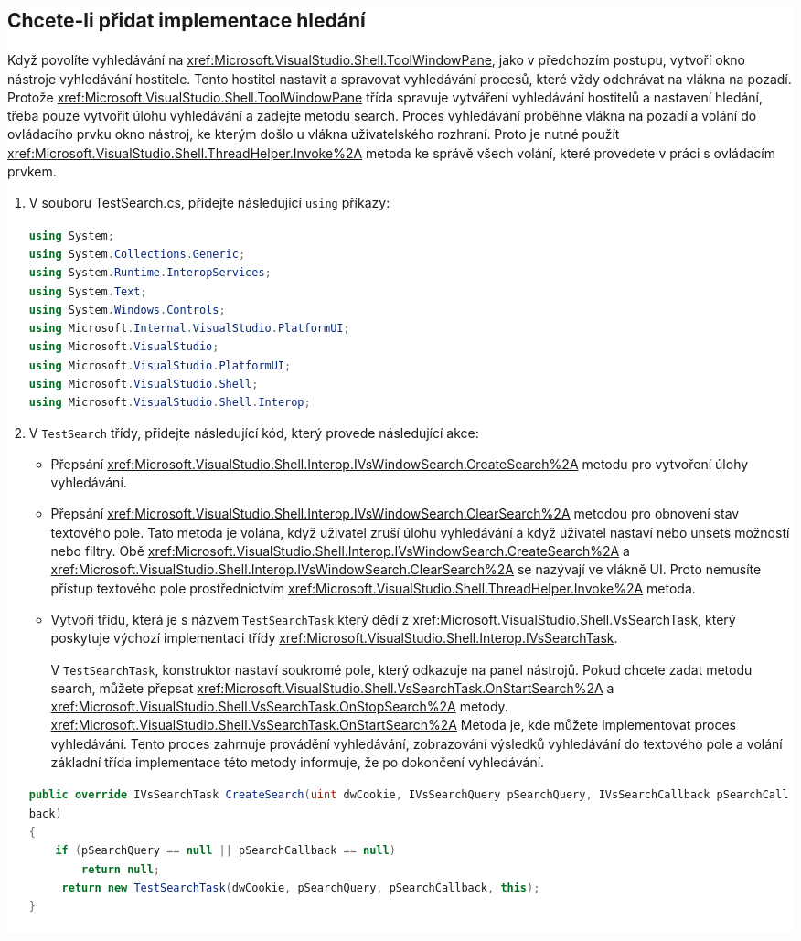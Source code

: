 ## <a name="to-add-the-search-implementation"></a>Chcete-li přidat implementace hledání  
 Když povolíte vyhledávání na <xref:Microsoft.VisualStudio.Shell.ToolWindowPane>, jako v předchozím postupu, vytvoří okno nástroje vyhledávání hostitele. Tento hostitel nastavit a spravovat vyhledávání procesů, které vždy odehrávat na vlákna na pozadí. Protože <xref:Microsoft.VisualStudio.Shell.ToolWindowPane> třída spravuje vytváření vyhledávání hostitelů a nastavení hledání, třeba pouze vytvořit úlohu vyhledávání a zadejte metodu search. Proces vyhledávání proběhne vlákna na pozadí a volání do ovládacího prvku okno nástroj, ke kterým došlo u vlákna uživatelského rozhraní. Proto je nutné použít <xref:Microsoft.VisualStudio.Shell.ThreadHelper.Invoke%2A> metoda ke správě všech volání, které provedete v práci s ovládacím prvkem.  
  
1.  V souboru TestSearch.cs, přidejte následující `using` příkazy:  
  
    ```csharp  
    using System;  
    using System.Collections.Generic;  
    using System.Runtime.InteropServices;  
    using System.Text;  
    using System.Windows.Controls;  
    using Microsoft.Internal.VisualStudio.PlatformUI;  
    using Microsoft.VisualStudio;  
    using Microsoft.VisualStudio.PlatformUI;  
    using Microsoft.VisualStudio.Shell;  
    using Microsoft.VisualStudio.Shell.Interop;  
    ```  
  
2.  V `TestSearch` třídy, přidejte následující kód, který provede následující akce:  
  
    -   Přepsání <xref:Microsoft.VisualStudio.Shell.Interop.IVsWindowSearch.CreateSearch%2A> metodu pro vytvoření úlohy vyhledávání.  
  
    -   Přepsání <xref:Microsoft.VisualStudio.Shell.Interop.IVsWindowSearch.ClearSearch%2A> metodou pro obnovení stav textového pole. Tato metoda je volána, když uživatel zruší úlohu vyhledávání a když uživatel nastaví nebo unsets možností nebo filtry. Obě <xref:Microsoft.VisualStudio.Shell.Interop.IVsWindowSearch.CreateSearch%2A> a <xref:Microsoft.VisualStudio.Shell.Interop.IVsWindowSearch.ClearSearch%2A> se nazývají ve vlákně UI. Proto nemusíte přístup textového pole prostřednictvím <xref:Microsoft.VisualStudio.Shell.ThreadHelper.Invoke%2A> metoda.  
  
    -   Vytvoří třídu, která je s názvem `TestSearchTask` který dědí z <xref:Microsoft.VisualStudio.Shell.VsSearchTask>, který poskytuje výchozí implementaci třídy <xref:Microsoft.VisualStudio.Shell.Interop.IVsSearchTask>.  
  
         V `TestSearchTask`, konstruktor nastaví soukromé pole, který odkazuje na panel nástrojů. Pokud chcete zadat metodu search, můžete přepsat <xref:Microsoft.VisualStudio.Shell.VsSearchTask.OnStartSearch%2A> a <xref:Microsoft.VisualStudio.Shell.VsSearchTask.OnStopSearch%2A> metody. <xref:Microsoft.VisualStudio.Shell.VsSearchTask.OnStartSearch%2A> Metoda je, kde můžete implementovat proces vyhledávání. Tento proces zahrnuje provádění vyhledávání, zobrazování výsledků vyhledávání do textového pole a volání základní třída implementace této metody informuje, že po dokončení vyhledávání.  
  
    ```csharp  
    public override IVsSearchTask CreateSearch(uint dwCookie, IVsSearchQuery pSearchQuery, IVsSearchCallback pSearchCallback)  
    {  
        if (pSearchQuery == null || pSearchCallback == null)  
            return null;  
         return new TestSearchTask(dwCookie, pSearchQuery, pSearchCallback, this);  
    }  
  